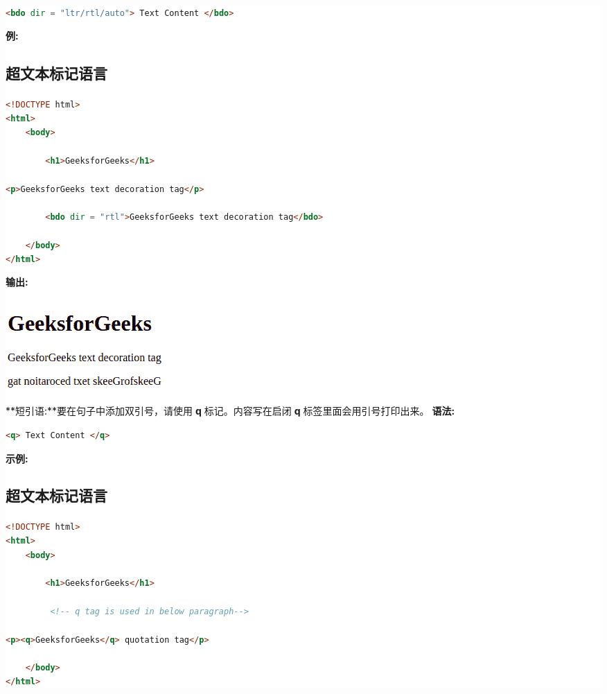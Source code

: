 ```html
<bdo dir = "ltr/rtl/auto"> Text Content </bdo>
```

**例:**

## 超文本标记语言

```html
<!DOCTYPE html>
<html>
    <body>

        <h1>GeeksforGeeks</h1>

<p>GeeksforGeeks text decoration tag</p>

        <bdo dir = "rtl">GeeksforGeeks text decoration tag</bdo>

    </body>
</html>                   
```

**输出:**

![](img/4f0cfe65bd1842a3548c40c02341d2ab.png)

**短引语:**要在句子中添加双引号，请使用 **q** 标记。内容写在启闭 **q** 标签里面会用引号打印出来。
**语法:**

```html
<q> Text Content </q>
```

**示例:**

## 超文本标记语言

```html
<!DOCTYPE html>
<html>
    <body>

        <h1>GeeksforGeeks</h1>

         <!-- q tag is used in below paragraph-->

<p><q>GeeksforGeeks</q> quotation tag</p>

    </body>
</html>                   
```
